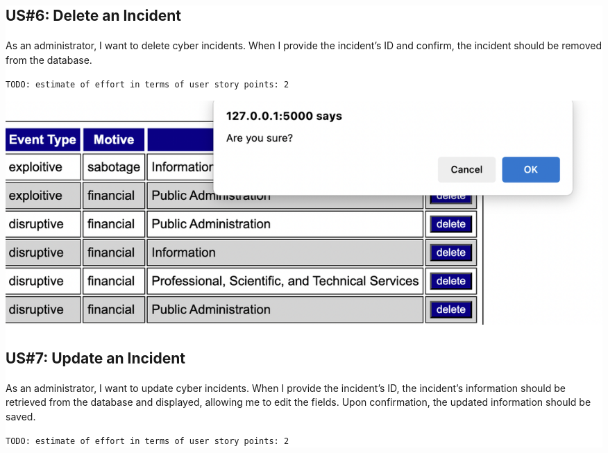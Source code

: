 ## US#6: Delete an Incident

As an administrator, I want to delete cyber incidents. When I provide the incident’s ID and confirm, the incident should be removed from the database.

```
TODO: estimate of effort in terms of user story points: 2
```

![pics/pic6.png](pics/pic6.png)

## US#7: Update an Incident

As an administrator, I want to update cyber incidents. When I provide the incident’s ID, the incident’s information should be retrieved from the database and displayed, allowing me to edit the fields. Upon confirmation, the updated information should be saved. 

```
TODO: estimate of effort in terms of user story points: 2
```
